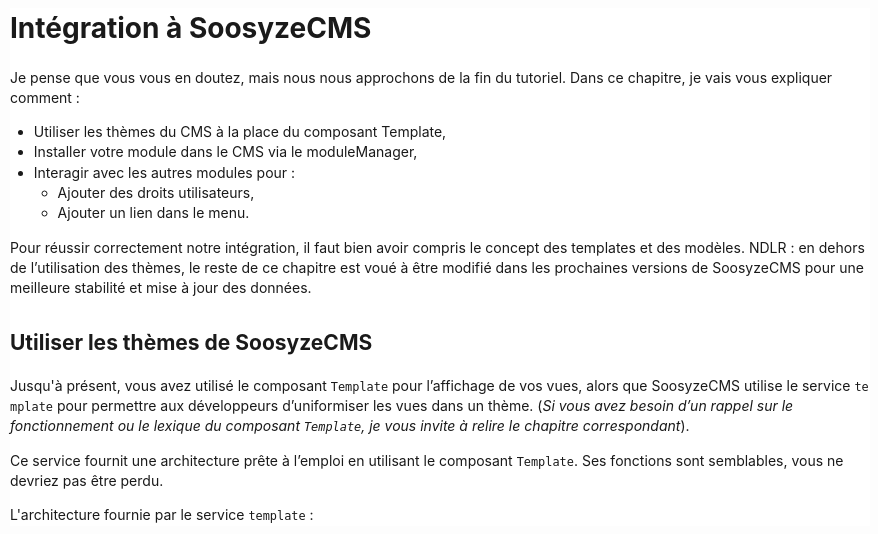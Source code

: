 # Intégration à SoosyzeCMS

Je pense que vous vous en doutez, mais nous nous approchons de la fin du tutoriel. 
Dans ce chapitre, je vais vous expliquer comment : 

* Utiliser les thèmes du CMS à la place du composant Template, 
* Installer votre module dans le CMS via le moduleManager, 
* Interagir avec les autres modules pour : 
  * Ajouter des droits utilisateurs, 
  * Ajouter un lien dans le menu.

Pour réussir correctement notre intégration, il faut bien avoir compris le concept des templates et des modèles. 
NDLR : en dehors de l’utilisation des thèmes, le reste de ce chapitre est voué à être modifié dans les prochaines versions de SoosyzeCMS pour une meilleure stabilité et mise à jour des données.

## Utiliser les thèmes de SoosyzeCMS

Jusqu'à présent, vous avez utilisé le composant `Template` pour l’affichage de vos vues, alors que SoosyzeCMS utilise le service `template` pour permettre aux développeurs d’uniformiser les vues dans un thème. (*Si vous avez besoin d’un rappel sur le fonctionnement ou le lexique du composant `Template`, je vous invite à relire le chapitre correspondant*). 

Ce service fournit une architecture prête à l’emploi en utilisant le composant `Template`. Ses fonctions sont semblables, vous ne devriez pas être perdu. 

L'architecture fournie par le service `template` :
